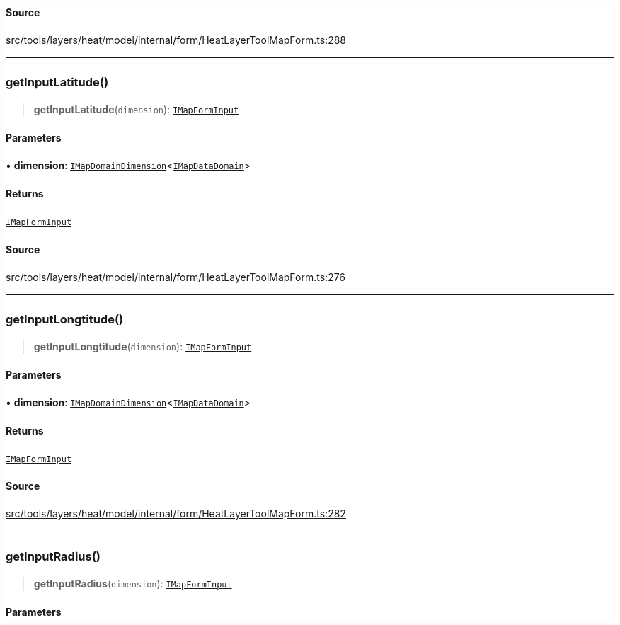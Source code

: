 #### Source

[src/tools/layers/heat/model/internal/form/HeatLayerToolMapForm.ts:288](https://github.com/geovisto/geovisto-map/blob/e22d774889dbc28cc1ec62933ecf6bab6690f172/src/tools/layers/heat/model/internal/form/HeatLayerToolMapForm.ts#L288)

***

### getInputLatitude()

> **getInputLatitude**(`dimension`): [`IMapFormInput`](../interfaces/IMapFormInput.md)

#### Parameters

• **dimension**: [`IMapDomainDimension`](../interfaces/IMapDomainDimension.md)\<[`IMapDataDomain`](../interfaces/IMapDataDomain.md)\>

#### Returns

[`IMapFormInput`](../interfaces/IMapFormInput.md)

#### Source

[src/tools/layers/heat/model/internal/form/HeatLayerToolMapForm.ts:276](https://github.com/geovisto/geovisto-map/blob/e22d774889dbc28cc1ec62933ecf6bab6690f172/src/tools/layers/heat/model/internal/form/HeatLayerToolMapForm.ts#L276)

***

### getInputLongtitude()

> **getInputLongtitude**(`dimension`): [`IMapFormInput`](../interfaces/IMapFormInput.md)

#### Parameters

• **dimension**: [`IMapDomainDimension`](../interfaces/IMapDomainDimension.md)\<[`IMapDataDomain`](../interfaces/IMapDataDomain.md)\>

#### Returns

[`IMapFormInput`](../interfaces/IMapFormInput.md)

#### Source

[src/tools/layers/heat/model/internal/form/HeatLayerToolMapForm.ts:282](https://github.com/geovisto/geovisto-map/blob/e22d774889dbc28cc1ec62933ecf6bab6690f172/src/tools/layers/heat/model/internal/form/HeatLayerToolMapForm.ts#L282)

***

### getInputRadius()

> **getInputRadius**(`dimension`): [`IMapFormInput`](../interfaces/IMapFormInput.md)

#### Parameters
